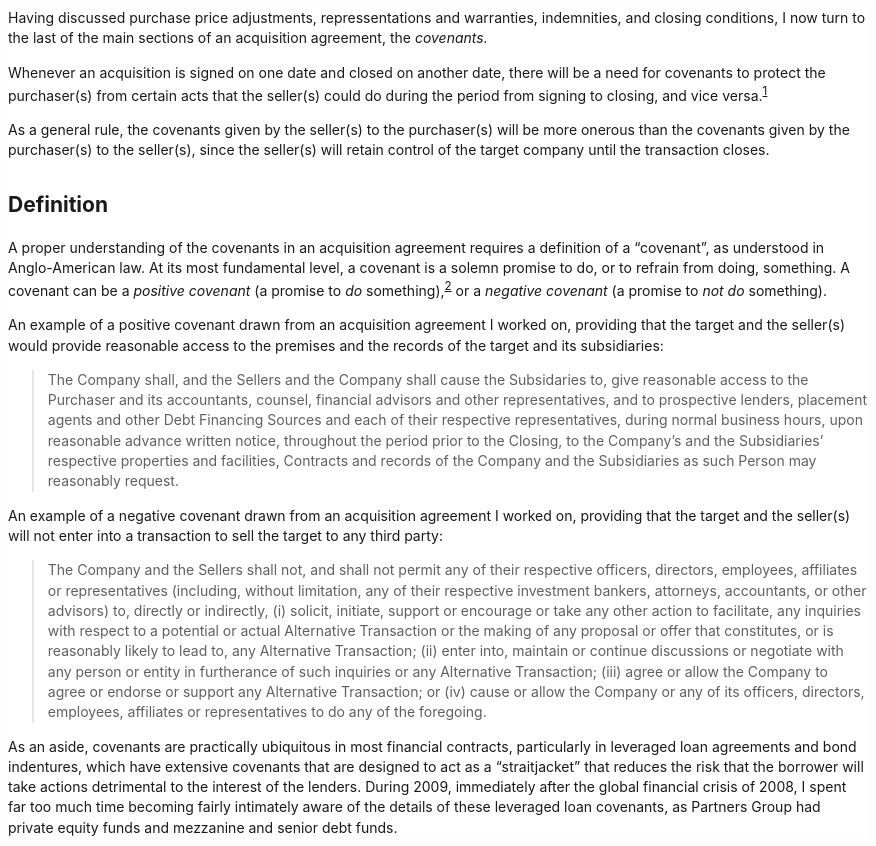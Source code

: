 <p class="lede">Having discussed purchase price adjustments, repressentations and warranties, indemnities, and closing conditions, I now turn to the last of the main sections of an acquisition agreement, the <em>covenants.</em></p>

Whenever an acquisition is signed on one date and closed on another date, there will be a need for covenants to protect the purchaser(s) from certain acts that the seller(s) could do during the period from signing to closing, and vice versa.<sup><a href="#fn01" id="fref01">1</a></sup>

As a general rule, the covenants given by the seller(s) to the purchaser(s) will be more onerous than the covenants given by the purchaser(s) to the seller(s), since the seller(s) will retain control of the target company until the transaction closes.

## Definition

A proper understanding of the covenants in an acquisition agreement requires a definition of a “covenant”, as understood in Anglo-American law. At its most fundamental level, a covenant is a solemn promise to do, or to refrain from doing, something. A covenant can be a _positive covenant_ (a promise to _do_ something),<sup><a href="#fn02" id="fref02">2</a></sup> or a _negative covenant_ (a promise to _not do_ something).

An example of a positive covenant drawn from an acquisition agreement I worked on, providing that the target and the seller(s) would provide reasonable access to the premises and the records of the target and its subsidiaries:

> The Company shall, and the Sellers and the Company shall cause the Subsidaries
> to, give reasonable access to the Purchaser and its accountants, counsel,
> financial advisors and other representatives, and to prospective lenders,
> placement agents and other Debt Financing Sources and each of their respective
> representatives, during normal business hours, upon reasonable advance
> written notice, throughout the period prior to the Closing, to the Company’s
> and the Subsidiaries’ respective properties and facilities, Contracts and
> records of the Company and the Subsidiaries as such Person may reasonably
> request.

An example of a negative covenant drawn from an acquisition agreement I worked on, providing that the target and the seller(s) will not enter into a transaction to sell the target to any third party:

> The Company and the Sellers shall not, and shall not permit any of their
> respective officers, directors, employees, affiliates or representatives
> (including, without limitation, any of their respective investment bankers,
> attorneys, accountants, or other advisors) to, directly or indirectly, (i)
> solicit, initiate, support or encourage or take any other action to
> facilitate, any inquiries with respect to a potential or actual Alternative
> Transaction or the making of any proposal or offer that constitutes, or is
> reasonably likely to lead to, any Alternative Transaction; (ii) enter into,
> maintain or continue discussions or negotiate with any person or entity in
> furtherance of such inquiries or any Alternative Transaction; (iii) agree
> or allow the Company to agree or endorse or support any Alternative
> Transaction; or (iv) cause or allow the Company or any of its officers,
> directors, employees, affiliates or representatives to do any of the
> foregoing.

As an aside, covenants are practically ubiquitous in most financial contracts, particularly in leveraged loan agreements and bond indentures, which have extensive covenants that are designed to act as a “straitjacket” that reduces the risk that the borrower will take actions detrimental to the interest of the lenders. During 2009, immediately after the global financial crisis of 2008, I spent far too much time becoming fairly intimately aware of the details of these leveraged loan covenants, as Partners Group had private equity funds and mezzanine and senior debt funds.
